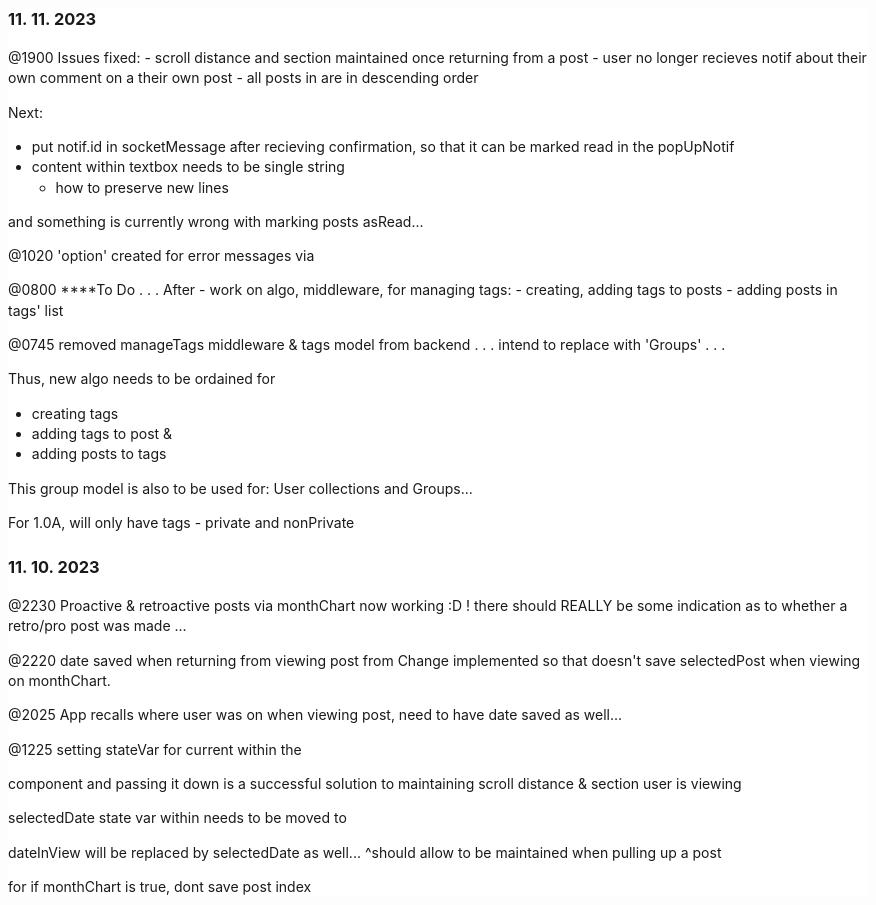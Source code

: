 ### 11. 11. 2023
@1900 Issues fixed:
			- scroll distance and section maintained once returning from a post
			- user no longer recieves notif about their own comment on a their own post
			- all posts in <Log>are in descending order

Next:
- put notif.id in socketMessage after recieving confirmation, so that it can be marked read
  in the popUpNotif
- content within textbox needs to be single string 
  - how to preserve new lines

and something is currently wrong with marking posts asRead...




@1020 'option' created for error messages via <instant>

@0800 
****To Do . . . After
		- work on algo, middleware, for managing tags:
		   - creating, adding tags to posts - adding posts in tags' list

@0745 removed manageTags middleware & tags model from backend . . . intend to replace with
			'Groups' . . . 

Thus, new algo needs to be ordained for 
- creating tags
- adding tags to post
&
- adding posts to tags

This group model is also to be used for: User collections and Groups...

For 1.0A, will only have tags - private and nonPrivate


### 11. 10. 2023
@2230 Proactive & retroactive posts via monthChart now working :D !
there should REALLY be some indication as to whether a retro/pro post was made ...


@2220 date saved when returning from viewing post from <MonthChart>
			Change implemented so that <Log> doesn't save selectedPost when
			viewing on monthChart.

@2025 App recalls where user was on <MonthChart> when viewing post,
		  need to have date saved as well...

@1225 setting stateVar for current within the <Main> component and passing it down is a
	    successful solution to maintaining scroll distance & section user is viewing

selectedDate state var within <MonthChart> needs to be moved to <Main>
dateInView will be replaced by selectedDate as well...
^should allow <monthChart> to be maintained when pulling up a post

for <log> if monthChart is true, dont save post index 
